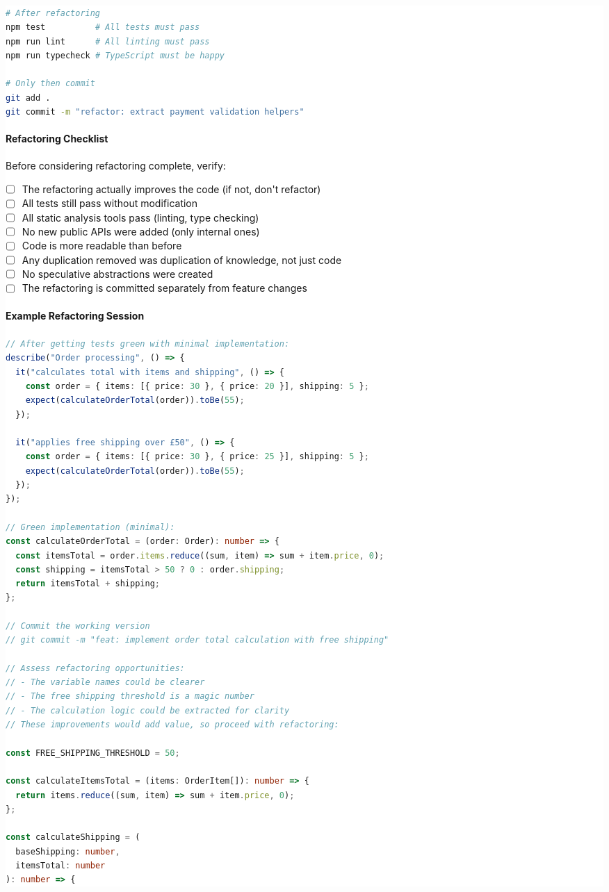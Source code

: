 ```bash
# After refactoring
npm test          # All tests must pass
npm run lint      # All linting must pass
npm run typecheck # TypeScript must be happy

# Only then commit
git add .
git commit -m "refactor: extract payment validation helpers"
```

#### Refactoring Checklist

Before considering refactoring complete, verify:

- [ ] The refactoring actually improves the code (if not, don't refactor)
- [ ] All tests still pass without modification
- [ ] All static analysis tools pass (linting, type checking)
- [ ] No new public APIs were added (only internal ones)
- [ ] Code is more readable than before
- [ ] Any duplication removed was duplication of knowledge, not just code
- [ ] No speculative abstractions were created
- [ ] The refactoring is committed separately from feature changes

#### Example Refactoring Session

```typescript
// After getting tests green with minimal implementation:
describe("Order processing", () => {
  it("calculates total with items and shipping", () => {
    const order = { items: [{ price: 30 }, { price: 20 }], shipping: 5 };
    expect(calculateOrderTotal(order)).toBe(55);
  });

  it("applies free shipping over £50", () => {
    const order = { items: [{ price: 30 }, { price: 25 }], shipping: 5 };
    expect(calculateOrderTotal(order)).toBe(55);
  });
});

// Green implementation (minimal):
const calculateOrderTotal = (order: Order): number => {
  const itemsTotal = order.items.reduce((sum, item) => sum + item.price, 0);
  const shipping = itemsTotal > 50 ? 0 : order.shipping;
  return itemsTotal + shipping;
};

// Commit the working version
// git commit -m "feat: implement order total calculation with free shipping"

// Assess refactoring opportunities:
// - The variable names could be clearer
// - The free shipping threshold is a magic number
// - The calculation logic could be extracted for clarity
// These improvements would add value, so proceed with refactoring:

const FREE_SHIPPING_THRESHOLD = 50;

const calculateItemsTotal = (items: OrderItem[]): number => {
  return items.reduce((sum, item) => sum + item.price, 0);
};

const calculateShipping = (
  baseShipping: number,
  itemsTotal: number
): number => {
```